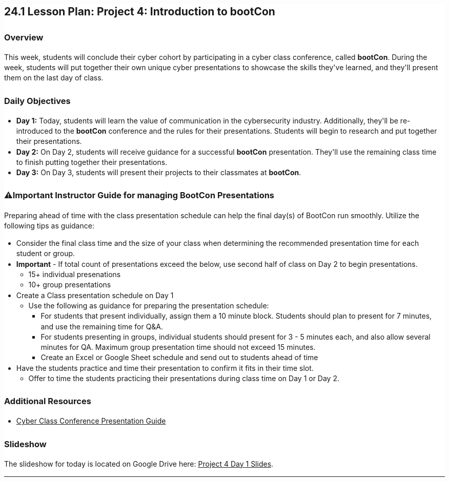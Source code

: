 ## 24.1 Lesson Plan: Project 4: Introduction to bootCon

### Overview

This week, students will conclude their cyber cohort by participating in a cyber class conference, called **bootCon**. During the week, students will put together their own unique cyber presentations to showcase the skills they've learned, and they'll present them on the last day of class.


### Daily Objectives

- **Day 1:** Today, students will learn the value of communication in the cybersecurity industry. Additionally, they'll be re-introduced to the **bootCon** conference and the rules for their presentations. Students will begin to research and put together their presentations.
- **Day 2:** On Day 2, students will receive guidance for a successful **bootCon** presentation. They'll use the remaining class time to finish putting together their presentations.
- **Day 3:** On Day 3, students will present their projects to their classmates at **bootCon**.



### ⚠️Important Instructor Guide for managing BootCon Presentations

Preparing ahead of time with the class presentation schedule can help the final day(s) of BootCon run smoothly.  Utilize the following tips as guidance:

-  Consider the final class time and the size of your class when determining the recommended presentation time for each student or group.
-  **Important** - If total count of presentations exceed the below, use second half of class on Day 2 to begin presentations.
   - 15+ individual presenations
   - 10+ group presentations  
-  Create a Class presentation schedule on Day 1
   - Use the following as guidance for preparing the presentation schedule:
      - For students that present individually, assign them a 10 minute block.  Students should plan to present for 7 minutes, and use the remaining time for Q&A.
      - For students presenting in groups, individual students should present for 3 - 5  minutes each, and also allow several minutes for QA.  Maximum group presentation time should not exceed 15 minutes.
      - Create an Excel or Google Sheet schedule and send out to students ahead of time
- Have the students practice and time their presentation to confirm it fits in their time slot.
   - Offer to time the students practicing their presentations during class time on Day 1 or Day 2.


### Additional Resources

- [Cyber Class Conference Presentation Guide]( https://docs.google.com/document/d/1OpdJfVxTdcix4RhuzrS5YcnZLHSTThM5Nzpfe0laU4s/edit#heading=h.tcl6yuqrifjp)
### Slideshow

The slideshow for today is located on Google Drive here: [Project 4 Day 1 Slides](https://docs.google.com/presentation/d/1Mncax6Wm46sc5Z8MIoTC6J4PVRWc4cau7a--Qrko4ao/edit#slide=id.g4789b2c72f_0_6). 

---
